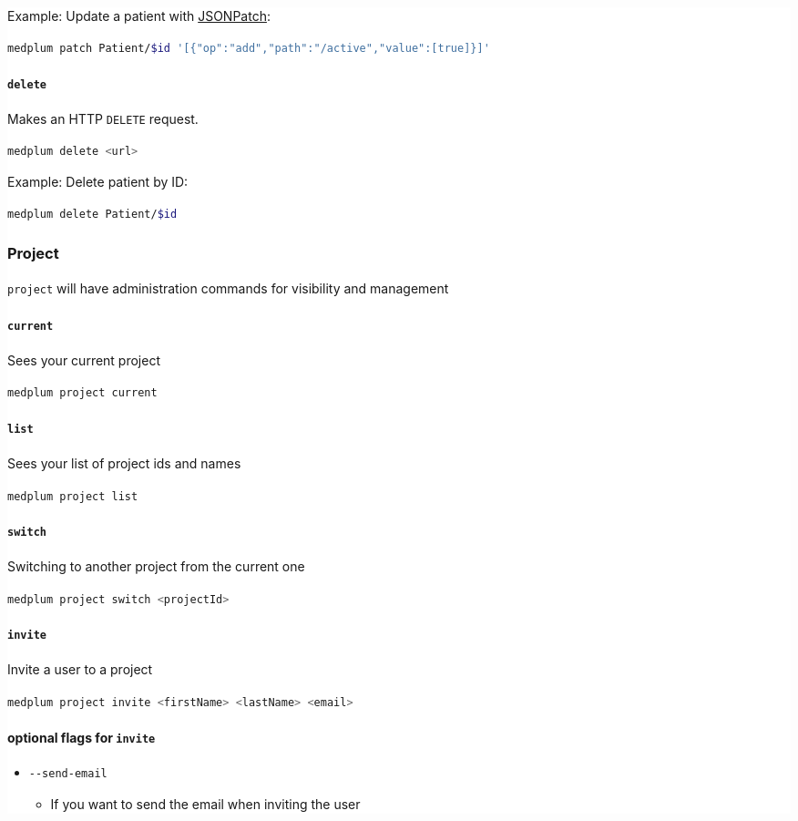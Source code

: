 Example: Update a patient with [JSONPatch](https://jsonpatch.com/):

```bash
medplum patch Patient/$id '[{"op":"add","path":"/active","value":[true]}]'
```

#### `delete`

Makes an HTTP `DELETE` request.

```bash
medplum delete <url>
```

Example: Delete patient by ID:

```bash
medplum delete Patient/$id
```

### Project

`project` will have administration commands for visibility and management

#### `current`

Sees your current project

```bash
medplum project current
```

#### `list`

Sees your list of project ids and names

```bash
medplum project list
```

#### `switch`

Switching to another project from the current one

```bash
medplum project switch <projectId>
```

#### `invite`

Invite a user to a project

```bash
medplum project invite <firstName> <lastName> <email>
```

#### optional flags for `invite`

- `--send-email`

  - If you want to send the email when inviting the user
